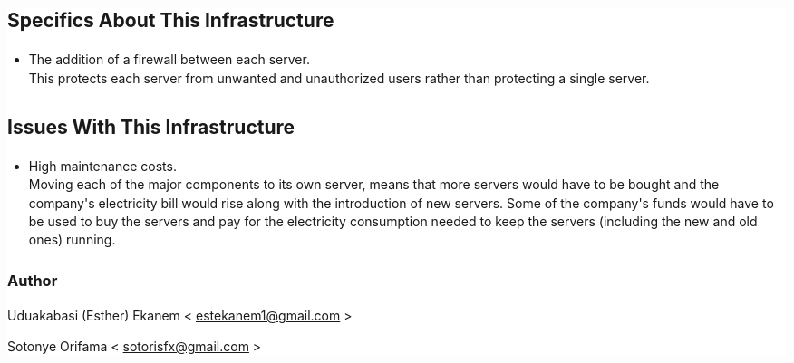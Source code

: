 ## Specifics About This Infrastructure

+ The addition of a firewall between each server.<br/>This protects each server from unwanted and unauthorized users rather than protecting a single server.

## Issues With This Infrastructure

+ High maintenance costs.<br/>Moving each of the major components to its own server, means that more servers would have to be bought and the company's electricity bill would rise along with the introduction of new servers. Some of the company's funds would have to be used to buy the servers and pay for the electricity consumption needed to keep the servers (including the new and old ones) running.

###  Author

Uduakabasi (Esther) Ekanem < estekanem1@gmail.com >

Sotonye Orifama < sotorisfx@gmail.com >
